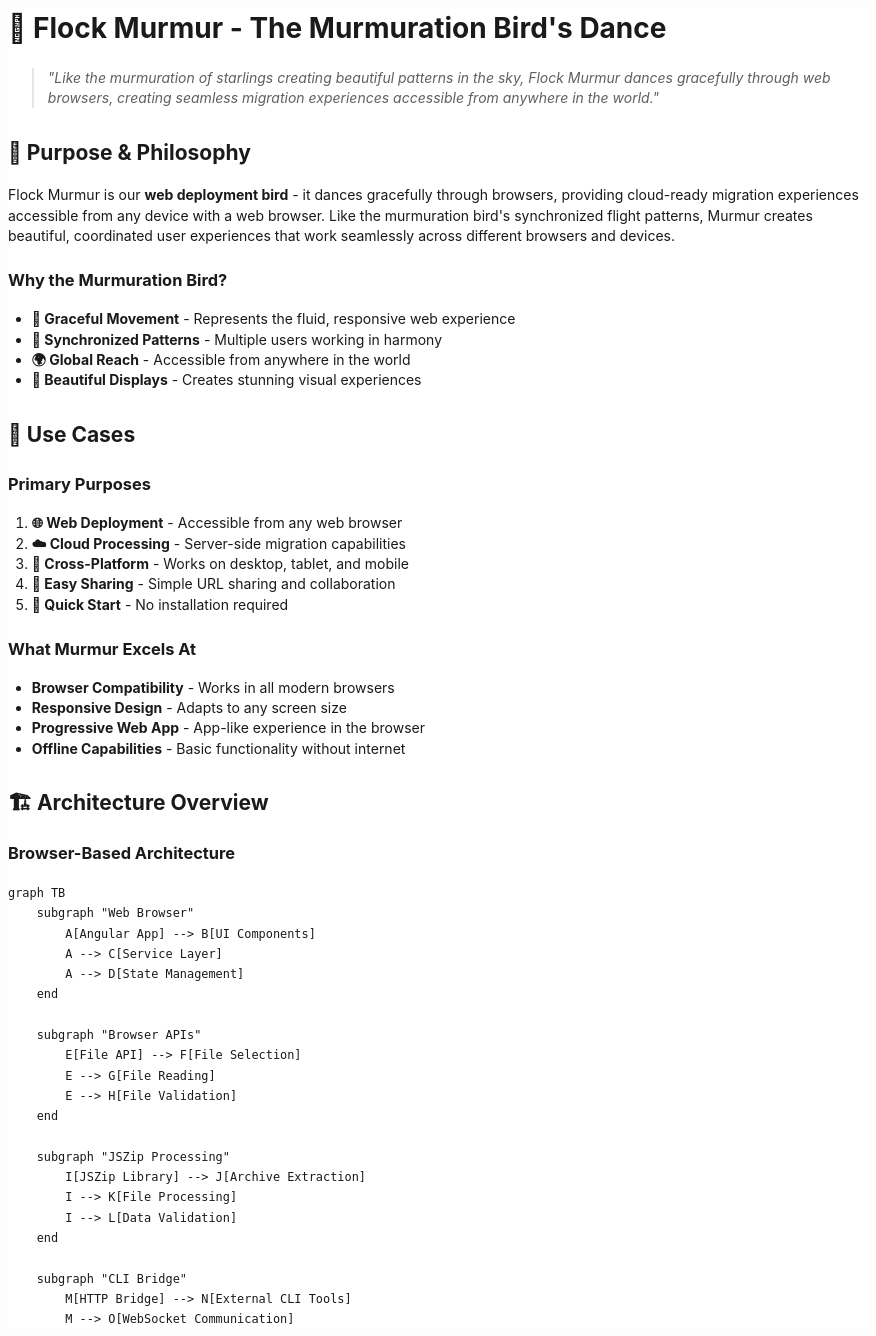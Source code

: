 # 🌊 Flock Murmur - The Murmuration Bird's Dance

> *"Like the murmuration of starlings creating beautiful patterns in the sky, Flock Murmur dances gracefully through web browsers, creating seamless migration experiences accessible from anywhere in the world."*

## 🌊 **Purpose & Philosophy**

Flock Murmur is our **web deployment bird** - it dances gracefully through browsers, providing cloud-ready migration experiences accessible from any device with a web browser. Like the murmuration bird's synchronized flight patterns, Murmur creates beautiful, coordinated user experiences that work seamlessly across different browsers and devices.

### **Why the Murmuration Bird?**
- **🌊 Graceful Movement** - Represents the fluid, responsive web experience
- **🔄 Synchronized Patterns** - Multiple users working in harmony
- **🌍 Global Reach** - Accessible from anywhere in the world
- **🎨 Beautiful Displays** - Creates stunning visual experiences

## 🎯 **Use Cases**

### **Primary Purposes**
1. **🌐 Web Deployment** - Accessible from any web browser
2. **☁️ Cloud Processing** - Server-side migration capabilities
3. **📱 Cross-Platform** - Works on desktop, tablet, and mobile
4. **🔗 Easy Sharing** - Simple URL sharing and collaboration
5. **🚀 Quick Start** - No installation required

### **What Murmur Excels At**
- **Browser Compatibility** - Works in all modern browsers
- **Responsive Design** - Adapts to any screen size
- **Progressive Web App** - App-like experience in the browser
- **Offline Capabilities** - Basic functionality without internet

## 🏗️ **Architecture Overview**

### **Browser-Based Architecture**
```mermaid
graph TB
    subgraph "Web Browser"
        A[Angular App] --> B[UI Components]
        A --> C[Service Layer]
        A --> D[State Management]
    end
    
    subgraph "Browser APIs"
        E[File API] --> F[File Selection]
        E --> G[File Reading]
        E --> H[File Validation]
    end
    
    subgraph "JSZip Processing"
        I[JSZip Library] --> J[Archive Extraction]
        I --> K[File Processing]
        I --> L[Data Validation]
    end
    
    subgraph "CLI Bridge"
        M[HTTP Bridge] --> N[External CLI Tools]
        M --> O[WebSocket Communication]
```